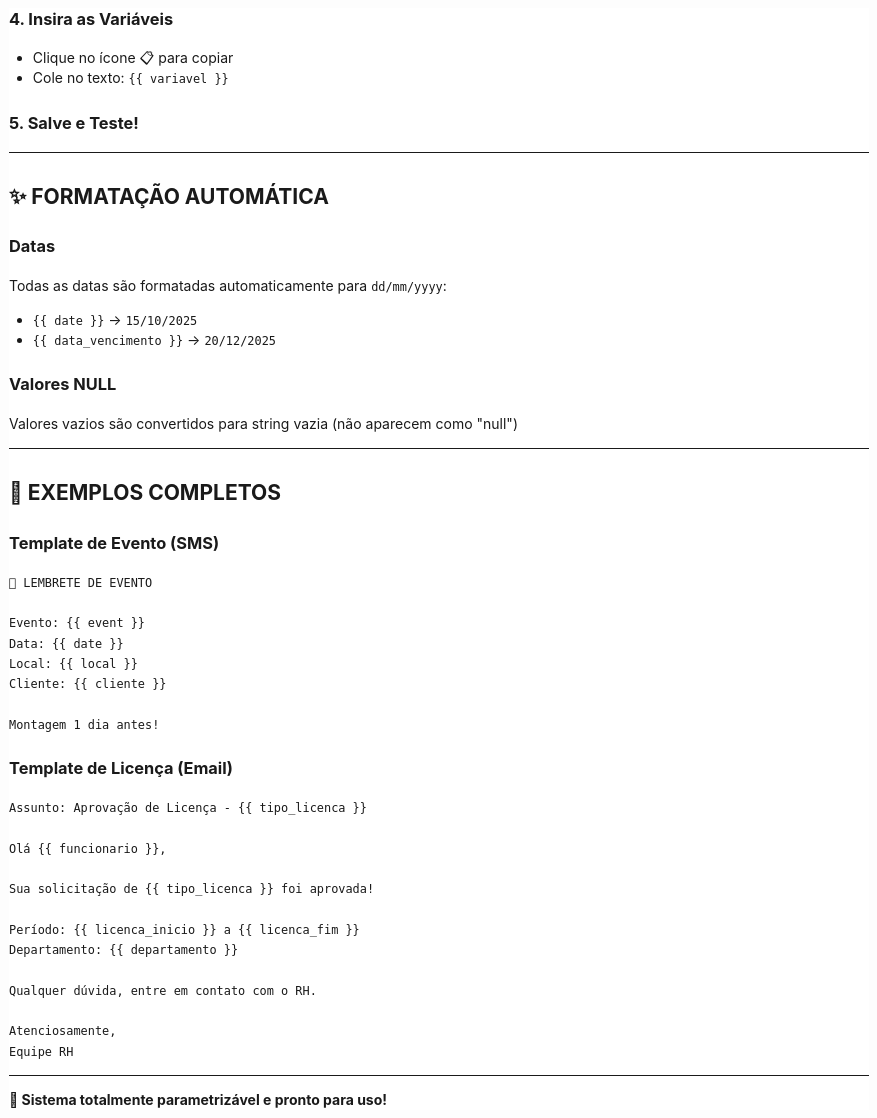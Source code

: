 ### 4. **Insira as Variáveis**
   - Clique no ícone 📋 para copiar
   - Cole no texto: `{{ variavel }}`

### 5. **Salve e Teste!**

---

## ✨ **FORMATAÇÃO AUTOMÁTICA**

### **Datas**
Todas as datas são formatadas automaticamente para `dd/mm/yyyy`:
- `{{ date }}` → `15/10/2025`
- `{{ data_vencimento }}` → `20/12/2025`

### **Valores NULL**
Valores vazios são convertidos para string vazia (não aparecem como "null")

---

## 📝 **EXEMPLOS COMPLETOS**

### **Template de Evento (SMS)**
```
📅 LEMBRETE DE EVENTO

Evento: {{ event }}
Data: {{ date }}
Local: {{ local }}
Cliente: {{ cliente }}

Montagem 1 dia antes!
```

### **Template de Licença (Email)**
```
Assunto: Aprovação de Licença - {{ tipo_licenca }}

Olá {{ funcionario }},

Sua solicitação de {{ tipo_licenca }} foi aprovada!

Período: {{ licenca_inicio }} a {{ licenca_fim }}
Departamento: {{ departamento }}

Qualquer dúvida, entre em contato com o RH.

Atenciosamente,
Equipe RH
```

---

**🎉 Sistema totalmente parametrizável e pronto para uso!**
